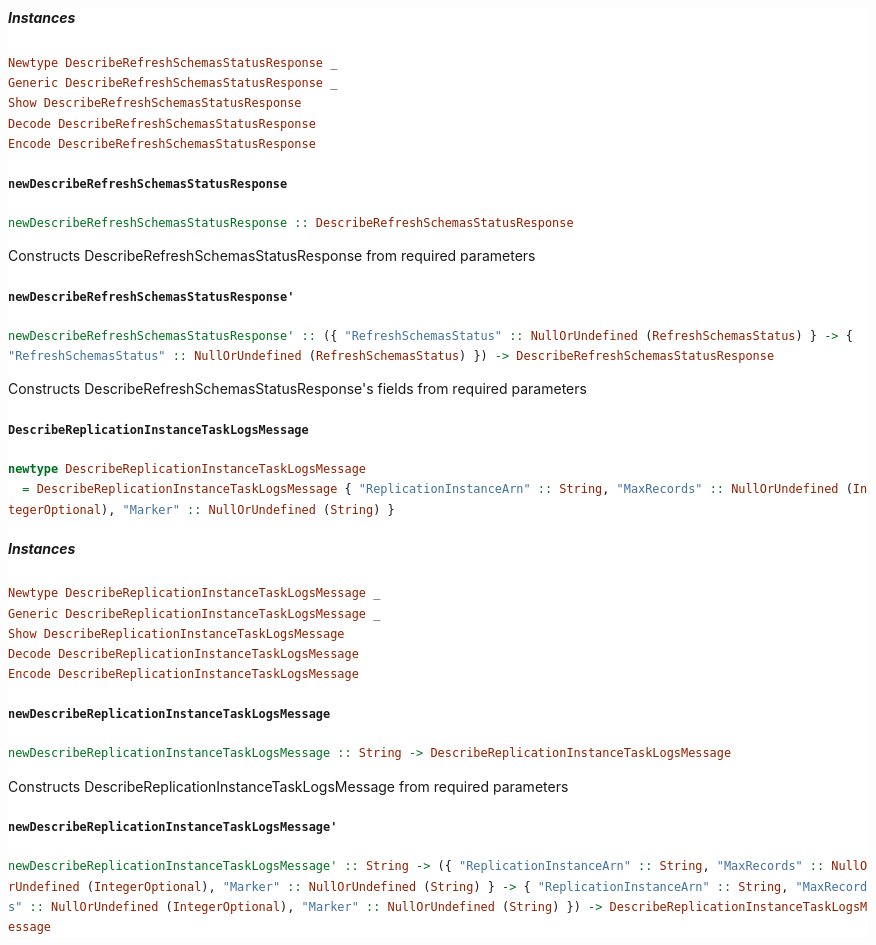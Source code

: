 <p/>

##### Instances
``` purescript
Newtype DescribeRefreshSchemasStatusResponse _
Generic DescribeRefreshSchemasStatusResponse _
Show DescribeRefreshSchemasStatusResponse
Decode DescribeRefreshSchemasStatusResponse
Encode DescribeRefreshSchemasStatusResponse
```

#### `newDescribeRefreshSchemasStatusResponse`

``` purescript
newDescribeRefreshSchemasStatusResponse :: DescribeRefreshSchemasStatusResponse
```

Constructs DescribeRefreshSchemasStatusResponse from required parameters

#### `newDescribeRefreshSchemasStatusResponse'`

``` purescript
newDescribeRefreshSchemasStatusResponse' :: ({ "RefreshSchemasStatus" :: NullOrUndefined (RefreshSchemasStatus) } -> { "RefreshSchemasStatus" :: NullOrUndefined (RefreshSchemasStatus) }) -> DescribeRefreshSchemasStatusResponse
```

Constructs DescribeRefreshSchemasStatusResponse's fields from required parameters

#### `DescribeReplicationInstanceTaskLogsMessage`

``` purescript
newtype DescribeReplicationInstanceTaskLogsMessage
  = DescribeReplicationInstanceTaskLogsMessage { "ReplicationInstanceArn" :: String, "MaxRecords" :: NullOrUndefined (IntegerOptional), "Marker" :: NullOrUndefined (String) }
```

##### Instances
``` purescript
Newtype DescribeReplicationInstanceTaskLogsMessage _
Generic DescribeReplicationInstanceTaskLogsMessage _
Show DescribeReplicationInstanceTaskLogsMessage
Decode DescribeReplicationInstanceTaskLogsMessage
Encode DescribeReplicationInstanceTaskLogsMessage
```

#### `newDescribeReplicationInstanceTaskLogsMessage`

``` purescript
newDescribeReplicationInstanceTaskLogsMessage :: String -> DescribeReplicationInstanceTaskLogsMessage
```

Constructs DescribeReplicationInstanceTaskLogsMessage from required parameters

#### `newDescribeReplicationInstanceTaskLogsMessage'`

``` purescript
newDescribeReplicationInstanceTaskLogsMessage' :: String -> ({ "ReplicationInstanceArn" :: String, "MaxRecords" :: NullOrUndefined (IntegerOptional), "Marker" :: NullOrUndefined (String) } -> { "ReplicationInstanceArn" :: String, "MaxRecords" :: NullOrUndefined (IntegerOptional), "Marker" :: NullOrUndefined (String) }) -> DescribeReplicationInstanceTaskLogsMessage
```
